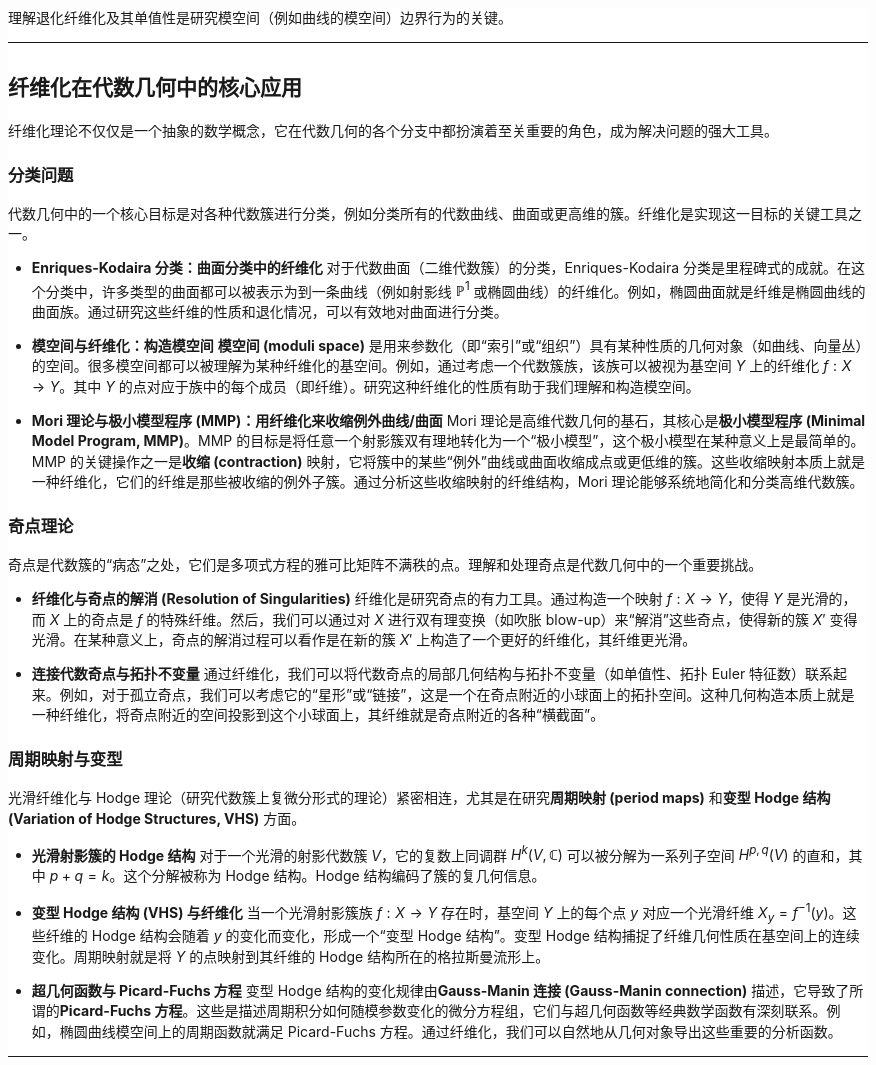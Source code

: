 理解退化纤维化及其单值性是研究模空间（例如曲线的模空间）边界行为的关键。

---

## 纤维化在代数几何中的核心应用

纤维化理论不仅仅是一个抽象的数学概念，它在代数几何的各个分支中都扮演着至关重要的角色，成为解决问题的强大工具。

### 分类问题

代数几何中的一个核心目标是对各种代数簇进行分类，例如分类所有的代数曲线、曲面或更高维的簇。纤维化是实现这一目标的关键工具之一。

*   **Enriques-Kodaira 分类：曲面分类中的纤维化**
    对于代数曲面（二维代数簇）的分类，Enriques-Kodaira 分类是里程碑式的成就。在这个分类中，许多类型的曲面都可以被表示为到一条曲线（例如射影线 $\mathbb{P}^1$ 或椭圆曲线）的纤维化。例如，椭圆曲面就是纤维是椭圆曲线的曲面族。通过研究这些纤维的性质和退化情况，可以有效地对曲面进行分类。

*   **模空间与纤维化：构造模空间**
    **模空间 (moduli space)** 是用来参数化（即“索引”或“组织”）具有某种性质的几何对象（如曲线、向量丛）的空间。很多模空间都可以被理解为某种纤维化的基空间。例如，通过考虑一个代数簇族，该族可以被视为基空间 $Y$ 上的纤维化 $f: X \to Y$。其中 $Y$ 的点对应于族中的每个成员（即纤维）。研究这种纤维化的性质有助于我们理解和构造模空间。

*   **Mori 理论与极小模型程序 (MMP)：用纤维化来收缩例外曲线/曲面**
    Mori 理论是高维代数几何的基石，其核心是**极小模型程序 (Minimal Model Program, MMP)**。MMP 的目标是将任意一个射影簇双有理地转化为一个“极小模型”，这个极小模型在某种意义上是最简单的。MMP 的关键操作之一是**收缩 (contraction)** 映射，它将簇中的某些“例外”曲线或曲面收缩成点或更低维的簇。这些收缩映射本质上就是一种纤维化，它们的纤维是那些被收缩的例外子簇。通过分析这些收缩映射的纤维结构，Mori 理论能够系统地简化和分类高维代数簇。

### 奇点理论

奇点是代数簇的“病态”之处，它们是多项式方程的雅可比矩阵不满秩的点。理解和处理奇点是代数几何中的一个重要挑战。

*   **纤维化与奇点的解消 (Resolution of Singularities)**
    纤维化是研究奇点的有力工具。通过构造一个映射 $f: X \to Y$，使得 $Y$ 是光滑的，而 $X$ 上的奇点是 $f$ 的特殊纤维。然后，我们可以通过对 $X$ 进行双有理变换（如吹胀 blow-up）来“解消”这些奇点，使得新的簇 $X'$ 变得光滑。在某种意义上，奇点的解消过程可以看作是在新的簇 $X'$ 上构造了一个更好的纤维化，其纤维更光滑。

*   **连接代数奇点与拓扑不变量**
    通过纤维化，我们可以将代数奇点的局部几何结构与拓扑不变量（如单值性、拓扑 Euler 特征数）联系起来。例如，对于孤立奇点，我们可以考虑它的“星形”或“链接”，这是一个在奇点附近的小球面上的拓扑空间。这种几何构造本质上就是一种纤维化，将奇点附近的空间投影到这个小球面上，其纤维就是奇点附近的各种“横截面”。

### 周期映射与变型

光滑纤维化与 Hodge 理论（研究代数簇上复微分形式的理论）紧密相连，尤其是在研究**周期映射 (period maps)** 和**变型 Hodge 结构 (Variation of Hodge Structures, VHS)** 方面。

*   **光滑射影簇的 Hodge 结构**
    对于一个光滑的射影代数簇 $V$，它的复数上同调群 $H^k(V, \mathbb{C})$ 可以被分解为一系列子空间 $H^{p,q}(V)$ 的直和，其中 $p+q=k$。这个分解被称为 Hodge 结构。Hodge 结构编码了簇的复几何信息。

*   **变型 Hodge 结构 (VHS) 与纤维化**
    当一个光滑射影簇族 $f: X \to Y$ 存在时，基空间 $Y$ 上的每个点 $y$ 对应一个光滑纤维 $X_y = f^{-1}(y)$。这些纤维的 Hodge 结构会随着 $y$ 的变化而变化，形成一个“变型 Hodge 结构”。变型 Hodge 结构捕捉了纤维几何性质在基空间上的连续变化。周期映射就是将 $Y$ 的点映射到其纤维的 Hodge 结构所在的格拉斯曼流形上。

*   **超几何函数与 Picard-Fuchs 方程**
    变型 Hodge 结构的变化规律由**Gauss-Manin 连接 (Gauss-Manin connection)** 描述，它导致了所谓的**Picard-Fuchs 方程**。这些是描述周期积分如何随模参数变化的微分方程组，它们与超几何函数等经典数学函数有深刻联系。例如，椭圆曲线模空间上的周期函数就满足 Picard-Fuchs 方程。通过纤维化，我们可以自然地从几何对象导出这些重要的分析函数。

---

